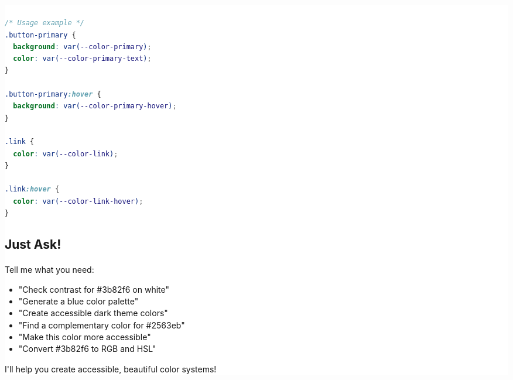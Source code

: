 ```css

/* Usage example */
.button-primary {
  background: var(--color-primary);
  color: var(--color-primary-text);
}

.button-primary:hover {
  background: var(--color-primary-hover);
}

.link {
  color: var(--color-link);
}

.link:hover {
  color: var(--color-link-hover);
}
```

## Just Ask!

Tell me what you need:
- "Check contrast for #3b82f6 on white"
- "Generate a blue color palette"
- "Create accessible dark theme colors"
- "Find a complementary color for #2563eb"
- "Make this color more accessible"
- "Convert #3b82f6 to RGB and HSL"

I'll help you create accessible, beautiful color systems!
